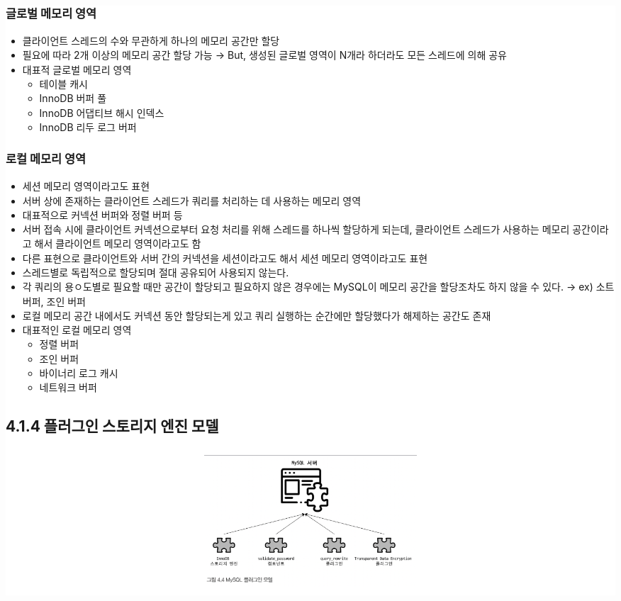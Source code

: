 ### 글로벌  메모리 영역

- 클라이언트 스레드의 수와 무관하게 하나의 메모리 공간만 할당
- 필요에 따라 2개 이상의 메모리 공간 할당 가능 → But, 생성된 글로벌 영역이 N개라 하더라도 모든 스레드에 의해 공유
- 대표적 글로벌 메모리 영역
    - 테이블 캐시
    - InnoDB 버퍼 풀
    - InnoDB 어댑티브 해시 인덱스
    - InnoDB 리두 로그 버퍼

### 로컬 메모리 영역

- 세션 메모리 영역이라고도 표현
- 서버 상에 존재하는 클라이언트 스레드가 쿼리를 처리하는 데 사용하는 메모리 영역
- 대표적으로 커넥션 버퍼와 정렬 버퍼 등
- 서버 접속 시에 클라이언트 커넥션으로부터 요청 처리를 위해 스레드를 하나씩 할당하게 되는데, 클라이언트 스레드가 사용하는 메모리 공간이라고 해서 클라이언트 메모리 영역이라고도 함
- 다른 표현으로 클라이언트와 서버 간의 커넥션을 세션이라고도 해서 세션 메모리 영역이라고도 표현
- 스레드별로 독립적으로 할당되며 절대 공유되어 사용되지 않는다.
- 각 쿼리의 용ㅇ도별로 필요할 때만 공간이 할당되고 필요하지 않은 경우에는 MySQL이 메모리 공간을 할당조차도 하지 않을 수 있다. → ex) 소트 버퍼, 조인 버퍼
- 로컬 메모리 공간 내에서도 커넥션 동안 할당되는게 있고 쿼리 실행하는 순간에만 할당했다가 해제하는 공간도 존재
- 대표적인 로컬 메모리 영역
    - 정렬 버퍼
    - 조인 버퍼
    - 바이너리 로그 캐시
    - 네트워크 버퍼

## 4.1.4 플러그인 스토리지 엔진 모델

<p align="center"><img width="300" height = 200 src="image-5.png">
